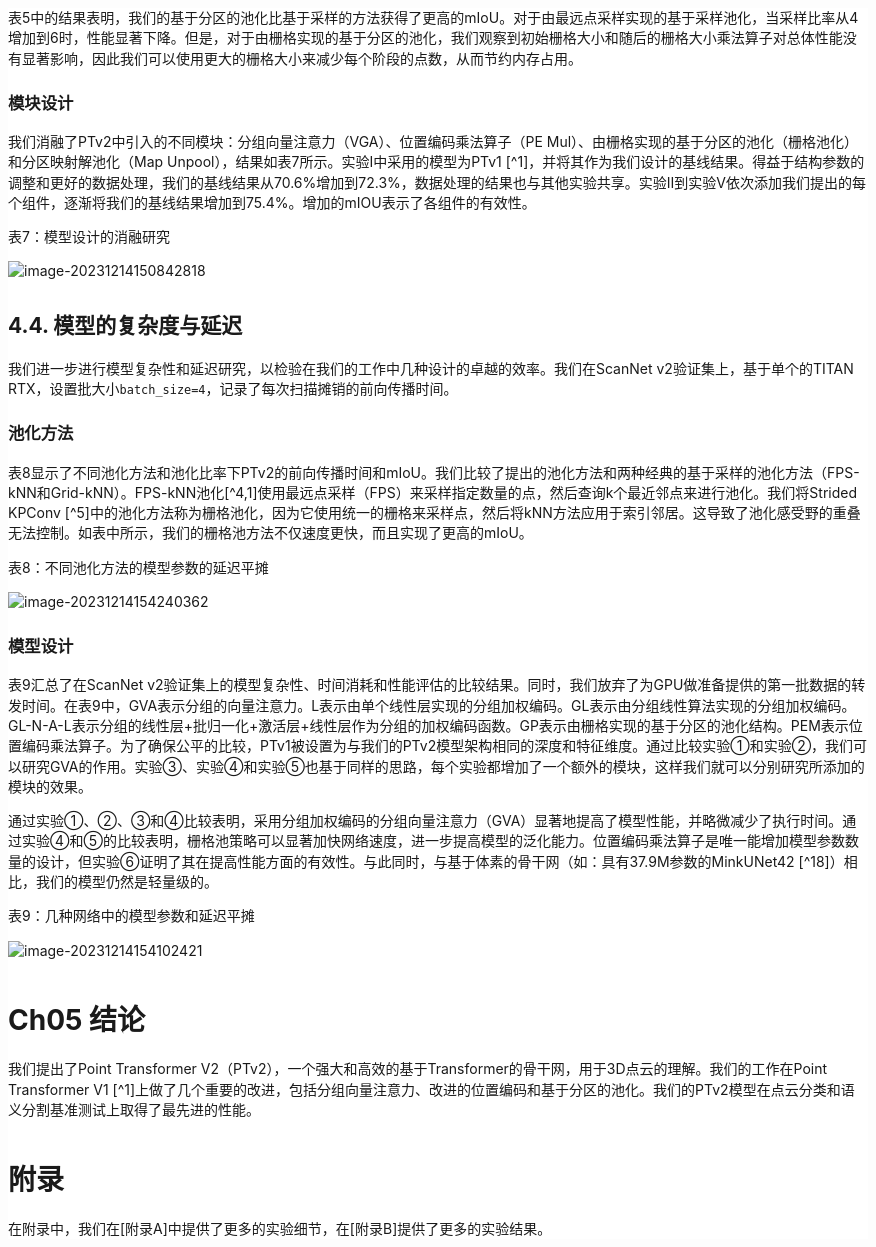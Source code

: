 表5中的结果表明，我们的基于分区的池化比基于采样的方法获得了更高的mIoU。对于由最远点采样实现的基于采样池化，当采样比率从4增加到6时，性能显著下降。但是，对于由栅格实现的基于分区的池化，我们观察到初始栅格大小和随后的栅格大小乘法算子对总体性能没有显著影响，因此我们可以使用更大的栅格大小来减少每个阶段的点数，从而节约内存占用。

### 模块设计

我们消融了PTv2中引入的不同模块：分组向量注意力（VGA）、位置编码乘法算子（PE Mul）、由栅格实现的基于分区的池化（栅格池化）和分区映射解池化（Map Unpool），结果如表7所示。实验Ⅰ中采用的模型为PTv1 [^1]，并将其作为我们设计的基线结果。得益于结构参数的调整和更好的数据处理，我们的基线结果从$70.6\%$增加到$72.3\%$，数据处理的结果也与其他实验共享。实验Ⅱ到实验Ⅴ依次添加我们提出的每个组件，逐渐将我们的基线结果增加到$75.4\%$。增加的mIOU表示了各组件的有效性。

表7：模型设计的消融研究

![image-20231214150842818](images/通用模型/Transformer/三维图形/点云/Point%20Transformer%20V2%20Attention%20Pooling/image-20231214150842818.png)

## 4.4. 模型的复杂度与延迟

我们进一步进行模型复杂性和延迟研究，以检验在我们的工作中几种设计的卓越的效率。我们在ScanNet v2验证集上，基于单个的TITAN RTX，设置批大小`batch_size=4`，记录了每次扫描摊销的前向传播时间。

### 池化方法

表8显示了不同池化方法和池化比率下PTv2的前向传播时间和mIoU。我们比较了提出的池化方法和两种经典的基于采样的池化方法（FPS-kNN和Grid-kNN）。FPS-kNN池化[^4,1]使用最远点采样（FPS）来采样指定数量的点，然后查询k个最近邻点来进行池化。我们将Strided KPConv [^5]中的池化方法称为栅格池化，因为它使用统一的栅格来采样点，然后将kNN方法应用于索引邻居。这导致了池化感受野的重叠无法控制。如表中所示，我们的栅格池方法不仅速度更快，而且实现了更高的mIoU。

表8：不同池化方法的模型参数的延迟平摊

![image-20231214154240362](images/通用模型/Transformer/三维图形/点云/Point%20Transformer%20V2%20Attention%20Pooling/image-20231214154240362.png)

### 模型设计

表9汇总了在ScanNet v2验证集上的模型复杂性、时间消耗和性能评估的比较结果。同时，我们放弃了为GPU做准备提供的第一批数据的转发时间。在表9中，GVA表示分组的向量注意力。L表示由单个线性层实现的分组加权编码。GL表示由分组线性算法实现的分组加权编码。GL-N-A-L表示分组的线性层+批归一化+激活层+线性层作为分组的加权编码函数。GP表示由栅格实现的基于分区的池化结构。PEM表示位置编码乘法算子。为了确保公平的比较，PTv1被设置为与我们的PTv2模型架构相同的深度和特征维度。通过比较实验①和实验②，我们可以研究GVA的作用。实验③、实验④和实验⑤也基于同样的思路，每个实验都增加了一个额外的模块，这样我们就可以分别研究所添加的模块的效果。

通过实验①、②、③和④比较表明，采用分组加权编码的分组向量注意力（GVA）显著地提高了模型性能，并略微减少了执行时间。通过实验④和⑤的比较表明，栅格池策略可以显著加快网络速度，进一步提高模型的泛化能力。位置编码乘法算子是唯一能增加模型参数数量的设计，但实验⑥证明了其在提高性能方面的有效性。与此同时，与基于体素的骨干网（如：具有37.9M参数的MinkUNet42 [^18]）相比，我们的模型仍然是轻量级的。

表9：几种网络中的模型参数和延迟平摊

![image-20231214154102421](images/通用模型/Transformer/三维图形/点云/Point%20Transformer%20V2%20Attention%20Pooling/image-20231214154102421.png)

# Ch05 结论

我们提出了Point Transformer V2（PTv2），一个强大和高效的基于Transformer的骨干网，用于3D点云的理解。我们的工作在Point Transformer V1 [^1]上做了几个重要的改进，包括分组向量注意力、改进的位置编码和基于分区的池化。我们的PTv2模型在点云分类和语义分割基准测试上取得了最先进的性能。

# 附录

在附录中，我们在[附录A]中提供了更多的实验细节，在[附录B]提供了更多的实验结果。
